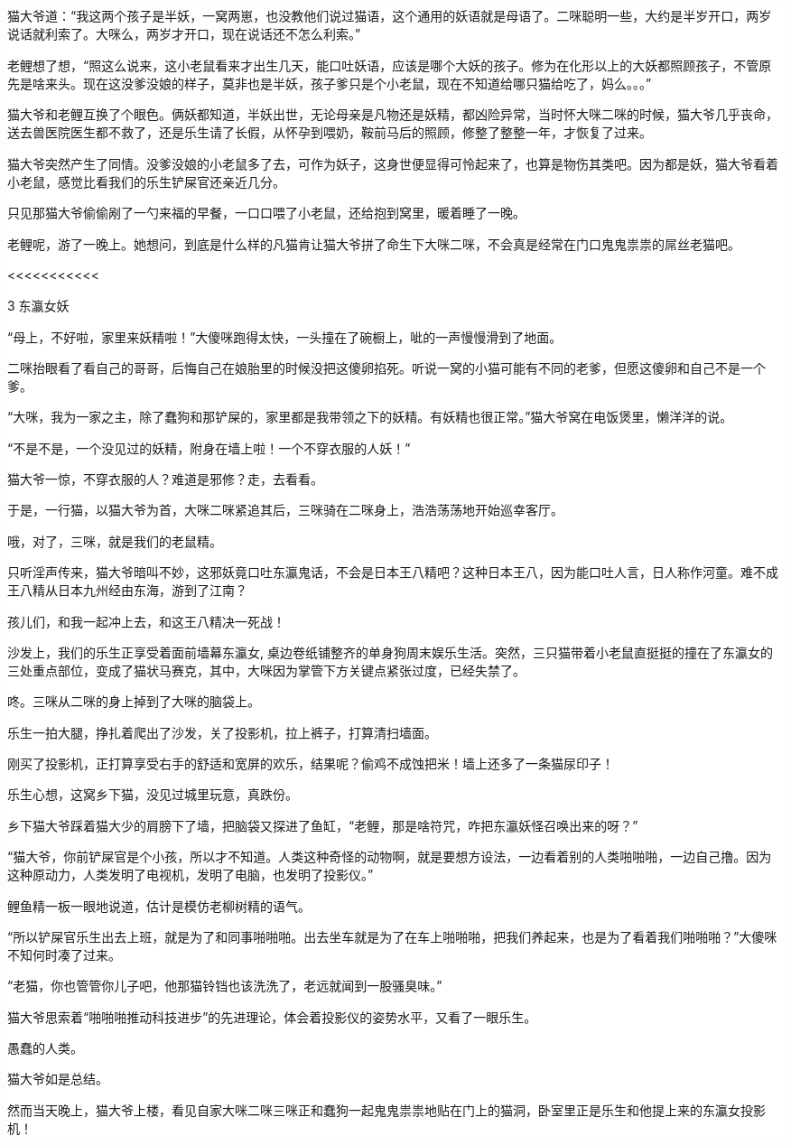 猫大爷道：“我这两个孩子是半妖，一窝两崽，也没教他们说过猫语，这个通用的妖语就是母语了。二咪聪明一些，大约是半岁开口，两岁说话就利索了。大咪么，两岁才开口，现在说话还不怎么利索。”

老鲤想了想，“照这么说来，这小老鼠看来才出生几天，能口吐妖语，应该是哪个大妖的孩子。修为在化形以上的大妖都照顾孩子，不管原先是啥来头。现在这没爹没娘的样子，莫非也是半妖，孩子爹只是个小老鼠，现在不知道给哪只猫给吃了，妈么。。。”

猫大爷和老鲤互换了个眼色。俩妖都知道，半妖出世，无论母亲是凡物还是妖精，都凶险异常，当时怀大咪二咪的时候，猫大爷几乎丧命，送去兽医院医生都不救了，还是乐生请了长假，从怀孕到喂奶，鞍前马后的照顾，修整了整整一年，才恢复了过来。

猫大爷突然产生了同情。没爹没娘的小老鼠多了去，可作为妖子，这身世便显得可怜起来了，也算是物伤其类吧。因为都是妖，猫大爷看着小老鼠，感觉比看我们的乐生铲屎官还亲近几分。

只见那猫大爷偷偷剐了一勺来福的早餐，一口口喂了小老鼠，还给抱到窝里，暖着睡了一晚。

老鲤呢，游了一晚上。她想问，到底是什么样的凡猫肯让猫大爷拼了命生下大咪二咪，不会真是经常在门口鬼鬼祟祟的屌丝老猫吧。

<<<<<<<<<<<

3 东瀛女妖

“母上，不好啦，家里来妖精啦！”大傻咪跑得太快，一头撞在了碗橱上，呲的一声慢慢滑到了地面。

二咪抬眼看了看自己的哥哥，后悔自己在娘胎里的时候没把这傻卵掐死。听说一窝的小猫可能有不同的老爹，但愿这傻卵和自己不是一个爹。

“大咪，我为一家之主，除了蠢狗和那铲屎的，家里都是我带领之下的妖精。有妖精也很正常。”猫大爷窝在电饭煲里，懒洋洋的说。

“不是不是，一个没见过的妖精，附身在墙上啦！一个不穿衣服的人妖！”

猫大爷一惊，不穿衣服的人？难道是邪修？走，去看看。

于是，一行猫，以猫大爷为首，大咪二咪紧追其后，三咪骑在二咪身上，浩浩荡荡地开始巡幸客厅。

哦，对了，三咪，就是我们的老鼠精。

只听淫声传来，猫大爷暗叫不妙，这邪妖竟口吐东瀛鬼话，不会是日本王八精吧？这种日本王八，因为能口吐人言，日人称作河童。难不成王八精从日本九州经由东海，游到了江南？

孩儿们，和我一起冲上去，和这王八精决一死战！

沙发上，我们的乐生正享受着面前墙幕东瀛女, 桌边卷纸铺整齐的单身狗周末娱乐生活。突然，三只猫带着小老鼠直挺挺的撞在了东瀛女的三处重点部位，变成了猫状马赛克，其中，大咪因为掌管下方关键点紧张过度，已经失禁了。

咚。三咪从二咪的身上掉到了大咪的脑袋上。

乐生一拍大腿，挣扎着爬出了沙发，关了投影机，拉上裤子，打算清扫墙面。

刚买了投影机，正打算享受右手的舒适和宽屏的欢乐，结果呢？偷鸡不成蚀把米！墙上还多了一条猫尿印子！

乐生心想，这窝乡下猫，没见过城里玩意，真跌份。

乡下猫大爷踩着猫大少的肩膀下了墙，把脑袋又探进了鱼缸，“老鲤，那是啥符咒，咋把东瀛妖怪召唤出来的呀？”

“猫大爷，你前铲屎官是个小孩，所以才不知道。人类这种奇怪的动物啊，就是要想方设法，一边看着别的人类啪啪啪，一边自己撸。因为这种原动力，人类发明了电视机，发明了电脑，也发明了投影仪。”

鲤鱼精一板一眼地说道，估计是模仿老柳树精的语气。

“所以铲屎官乐生出去上班，就是为了和同事啪啪啪。出去坐车就是为了在车上啪啪啪，把我们养起来，也是为了看着我们啪啪啪？”大傻咪不知何时凑了过来。

“老猫，你也管管你儿子吧，他那猫铃铛也该洗洗了，老远就闻到一股骚臭味。”

猫大爷思索着“啪啪啪推动科技进步”的先进理论，体会着投影仪的姿势水平，又看了一眼乐生。

愚蠢的人类。

猫大爷如是总结。

然而当天晚上，猫大爷上楼，看见自家大咪二咪三咪正和蠢狗一起鬼鬼祟祟地贴在门上的猫洞，卧室里正是乐生和他提上来的东瀛女投影机！
